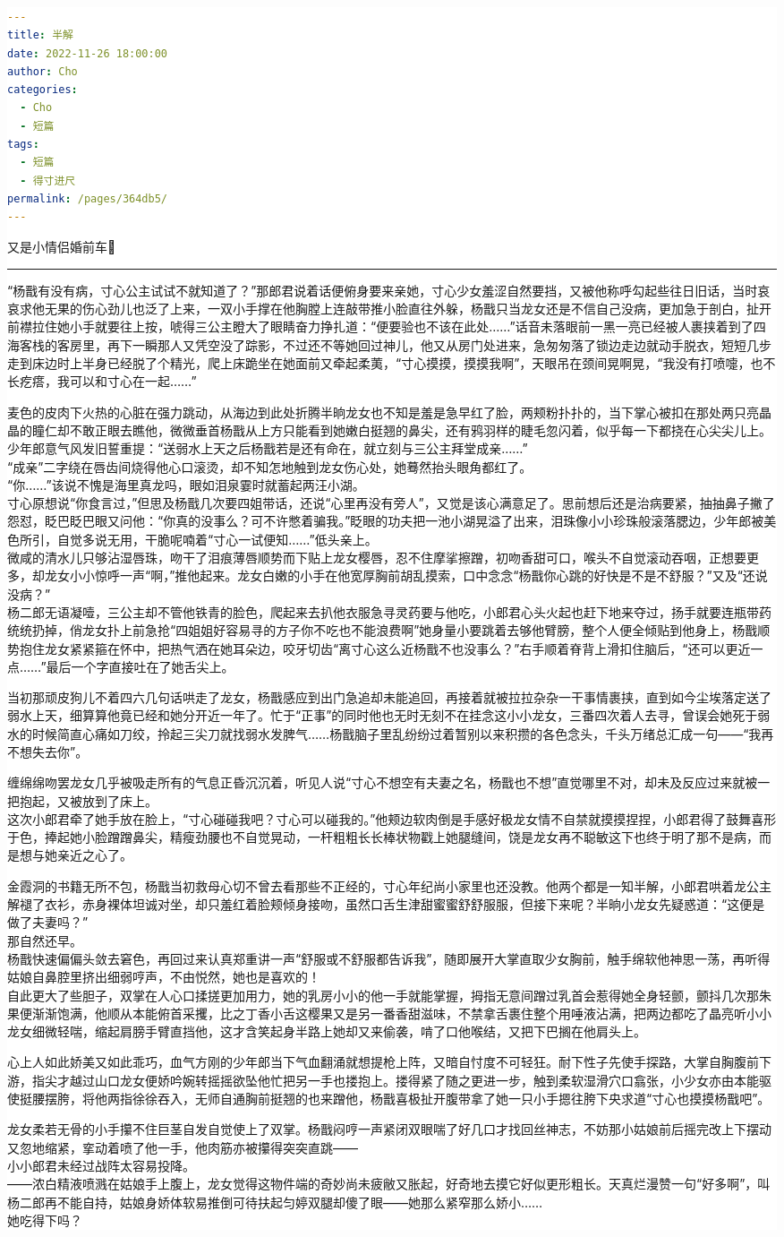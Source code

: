 ```yaml
---
title: 半解
date: 2022-11-26 18:00:00
author: Cho
categories: 
  - Cho
  - 短篇
tags: 
  - 短篇
  - 得寸进尺
permalink: /pages/364db5/
---
```


又是小情侣婚前车🤣

---

“杨戬有没有病，寸心公主试试不就知道了？”那郎君说着话便俯身要来亲她，寸心少女羞涩自然要挡，又被他称呼勾起些往日旧话，当时哀哀求他无果的伤心劲儿也泛了上来，一双小手撑在他胸膛上连敲带推小脸直往外躲，杨戬只当龙女还是不信自己没病，更加急于剖白，扯开前襟拉住她小手就要往上按，唬得三公主瞪大了眼睛奋力挣扎道：“便要验也不该在此处……”话音未落眼前一黑一亮已经被人裹挟着到了四海客栈的客房里，再下一瞬那人又凭空没了踪影，不过还不等她回过神儿，他又从房门处进来，急匆匆落了锁边走边就动手脱衣，短短几步走到床边时上半身已经脱了个精光，爬上床跪坐在她面前又牵起柔荑，“寸心摸摸，摸摸我啊”，天眼吊在颈间晃啊晃，“我没有打喷嚏，也不长疙瘩，我可以和寸心在一起……”

麦色的皮肉下火热的心脏在强力跳动，从海边到此处折腾半晌龙女也不知是羞是急早红了脸，两颊粉扑扑的，当下掌心被扣在那处两只亮晶晶的瞳仁却不敢正眼去瞧他，微微垂首杨戬从上方只能看到她嫩白挺翘的鼻尖，还有鸦羽样的睫毛忽闪着，似乎每一下都挠在心尖尖儿上。少年郎意气风发旧誓重提：“送弱水上天之后杨戬若是还有命在，就立刻与三公主拜堂成亲……”  
“成亲”二字绕在唇齿间烧得他心口滚烫，却不知怎地触到龙女伤心处，她蓦然抬头眼角都红了。  
“你……”该说不愧是海里真龙吗，眼如泪泉霎时就蓄起两汪小湖。  
寸心原想说“你食言过，”但思及杨戬几次要四姐带话，还说“心里再没有旁人”，又觉是该心满意足了。思前想后还是治病要紧，抽抽鼻子撇了怨怼，眨巴眨巴眼又问他：“你真的没事么？可不许憋着骗我。”眨眼的功夫把一池小湖晃溢了出来，泪珠像小小珍珠般滚落腮边，少年郎被美色所引，自觉多说无用，干脆呢喃着“寸心一试便知……”低头亲上。  
微咸的清水儿只够沾湿唇珠，吻干了泪痕薄唇顺势而下贴上龙女樱唇，忍不住摩挲擦蹭，初吻香甜可口，喉头不自觉滚动吞咽，正想要更多，却龙女小小惊呼一声“啊，”推他起来。龙女白嫩的小手在他宽厚胸前胡乱摸索，口中念念“杨戬你心跳的好快是不是不舒服？”又及“还说没病？”  
杨二郎无语凝噎，三公主却不管他铁青的脸色，爬起来去扒他衣服急寻灵药要与他吃，小郎君心头火起也赶下地来夺过，扬手就要连瓶带药统统扔掉，俏龙女扑上前急抢“四姐姐好容易寻的方子你不吃也不能浪费啊”她身量小要跳着去够他臂膀，整个人便全倾贴到他身上，杨戬顺势抱住龙女紧紧箍在怀中，把热气洒在她耳朵边，咬牙切齿“离寸心这么近杨戬不也没事么？”右手顺着脊背上滑扣住脑后，“还可以更近一点……”最后一个字直接吐在了她舌尖上。

当初那顽皮狗儿不着四六几句话哄走了龙女，杨戬感应到出门急追却未能追回，再接着就被拉拉杂杂一干事情裹挟，直到如今尘埃落定送了弱水上天，细算算他竟已经和她分开近一年了。忙于“正事”的同时他也无时无刻不在挂念这小小龙女，三番四次着人去寻，曾误会她死于弱水的时候简直心痛如刀绞，拎起三尖刀就找弱水发脾气……杨戬脑子里乱纷纷过着暂别以来积攒的各色念头，千头万绪总汇成一句——“我再不想失去你”。

缠绵绵吻罢龙女几乎被吸走所有的气息正昏沉沉着，听见人说“寸心不想空有夫妻之名，杨戬也不想”直觉哪里不对，却未及反应过来就被一把抱起，又被放到了床上。  
这次小郎君牵了她手放在脸上，“寸心碰碰我吧？寸心可以碰我的。”他颊边软肉倒是手感好极龙女情不自禁就摸摸捏捏，小郎君得了鼓舞喜形于色，捧起她小脸蹭蹭鼻尖，精瘦劲腰也不自觉晃动，一杆粗粗长长棒状物戳上她腿缝间，饶是龙女再不聪敏这下也终于明了那不是病，而是想与她亲近之心了。

金霞洞的书籍无所不包，杨戬当初救母心切不曾去看那些不正经的，寸心年纪尚小家里也还没教。他两个都是一知半解，小郎君哄着龙公主解褪了衣衫，赤身裸体坦诚对坐，却只羞红着脸颊倾身接吻，虽然口舌生津甜蜜蜜舒舒服服，但接下来呢？半晌小龙女先疑惑道：“这便是做了夫妻吗？”  
那自然还早。  
杨戬快速偏偏头敛去窘色，再回过来认真郑重讲一声“舒服或不舒服都告诉我”，随即展开大掌直取少女胸前，触手绵软他神思一荡，再听得姑娘自鼻腔里挤出细弱哼声，不由悦然，她也是喜欢的！  
自此更大了些胆子，双掌在人心口揉搓更加用力，她的乳房小小的他一手就能掌握，拇指无意间蹭过乳首会惹得她全身轻颤，颤抖几次那朱果便渐渐饱满，他顺从本能俯首采攫，比之丁香小舌这樱果又是另一番香甜滋味，不禁拿舌裹住整个用唾液沾满，把两边都吃了晶亮听小小龙女细微轻喘，缩起肩膀手臂直挡他，这才含笑起身半路上她却又来偷袭，啃了口他喉结，又把下巴搁在他肩头上。

心上人如此娇美又如此乖巧，血气方刚的少年郎当下气血翻涌就想提枪上阵，又暗自忖度不可轻狂。耐下性子先使手探路，大掌自胸腹前下游，指尖才越过山口龙女便娇吟婉转摇摇欲坠他忙把另一手也搂抱上。搂得紧了随之更进一步，触到柔软湿滑穴口翕张，小少女亦由本能驱使挺腰摆胯，将他两指徐徐吞入，无师自通胸前挺翘的也来蹭他，杨戬喜极扯开腹带拿了她一只小手摁往胯下央求道“寸心也摸摸杨戬吧”。

龙女柔若无骨的小手攥不住巨茎自发自觉使上了双掌。杨戬闷哼一声紧闭双眼喘了好几口才找回丝神志，不妨那小姑娘前后摇完改上下摆动又忽地缩紧，挛动着喷了他一手，他肉筋亦被攥得突突直跳——  
小小郎君未经过战阵太容易投降。  
——浓白精液喷溅在姑娘手上腹上，龙女觉得这物件端的奇妙尚未疲敝又胀起，好奇地去摸它好似更形粗长。天真烂漫赞一句“好多啊”，叫杨二郎再不能自持，姑娘身娇体软易推倒可待扶起匀婷双腿却傻了眼——她那么紧窄那么娇小……  
她吃得下吗？
